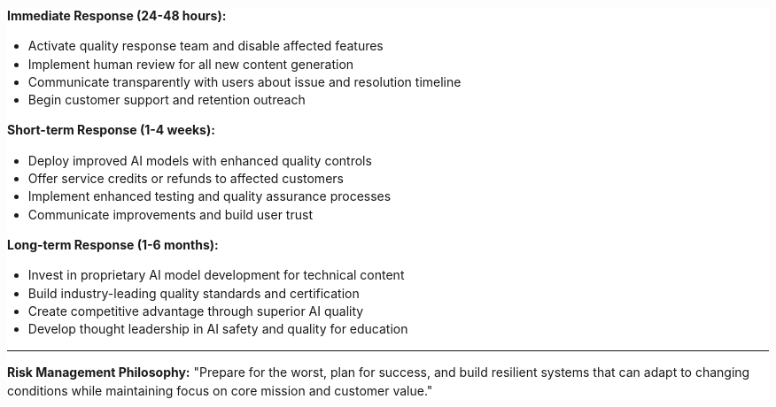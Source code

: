 **Immediate Response (24-48 hours):**
- Activate quality response team and disable affected features
- Implement human review for all new content generation
- Communicate transparently with users about issue and resolution timeline
- Begin customer support and retention outreach

**Short-term Response (1-4 weeks):**
- Deploy improved AI models with enhanced quality controls
- Offer service credits or refunds to affected customers
- Implement enhanced testing and quality assurance processes
- Communicate improvements and build user trust

**Long-term Response (1-6 months):**
- Invest in proprietary AI model development for technical content
- Build industry-leading quality standards and certification
- Create competitive advantage through superior AI quality
- Develop thought leadership in AI safety and quality for education

---

**Risk Management Philosophy:** "Prepare for the worst, plan for success, and build resilient systems that can adapt to changing conditions while maintaining focus on core mission and customer value."